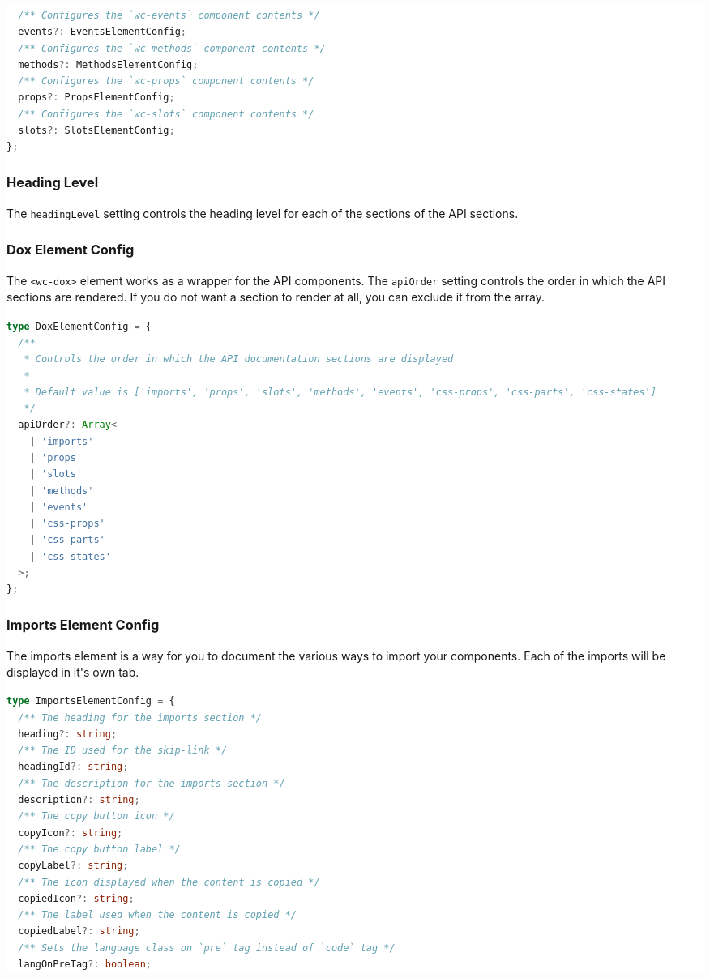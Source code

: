 ```ts
  /** Configures the `wc-events` component contents */
  events?: EventsElementConfig;
  /** Configures the `wc-methods` component contents */
  methods?: MethodsElementConfig;
  /** Configures the `wc-props` component contents */
  props?: PropsElementConfig;
  /** Configures the `wc-slots` component contents */
  slots?: SlotsElementConfig;
};
```

### Heading Level

The `headingLevel` setting controls the heading level for each of the sections of the API sections.

### Dox Element Config

The `<wc-dox>` element works as a wrapper for the API components. The `apiOrder` setting controls the order in which the API sections are rendered. If you do not want a section to render at all, you can exclude it from the array.

```ts
type DoxElementConfig = {
  /**
   * Controls the order in which the API documentation sections are displayed
   *
   * Default value is ['imports', 'props', 'slots', 'methods', 'events', 'css-props', 'css-parts', 'css-states']
   */
  apiOrder?: Array<
    | 'imports'
    | 'props'
    | 'slots'
    | 'methods'
    | 'events'
    | 'css-props'
    | 'css-parts'
    | 'css-states'
  >;
};
```

### Imports Element Config

The imports element is a way for you to document the various ways to import your components. Each of the imports will be displayed in it's own tab.

```ts
type ImportsElementConfig = {
  /** The heading for the imports section */
  heading?: string;
  /** The ID used for the skip-link */
  headingId?: string;
  /** The description for the imports section */
  description?: string;
  /** The copy button icon */
  copyIcon?: string;
  /** The copy button label */
  copyLabel?: string;
  /** The icon displayed when the content is copied */
  copiedIcon?: string;
  /** The label used when the content is copied */
  copiedLabel?: string;
  /** Sets the language class on `pre` tag instead of `code` tag */
  langOnPreTag?: boolean;
```